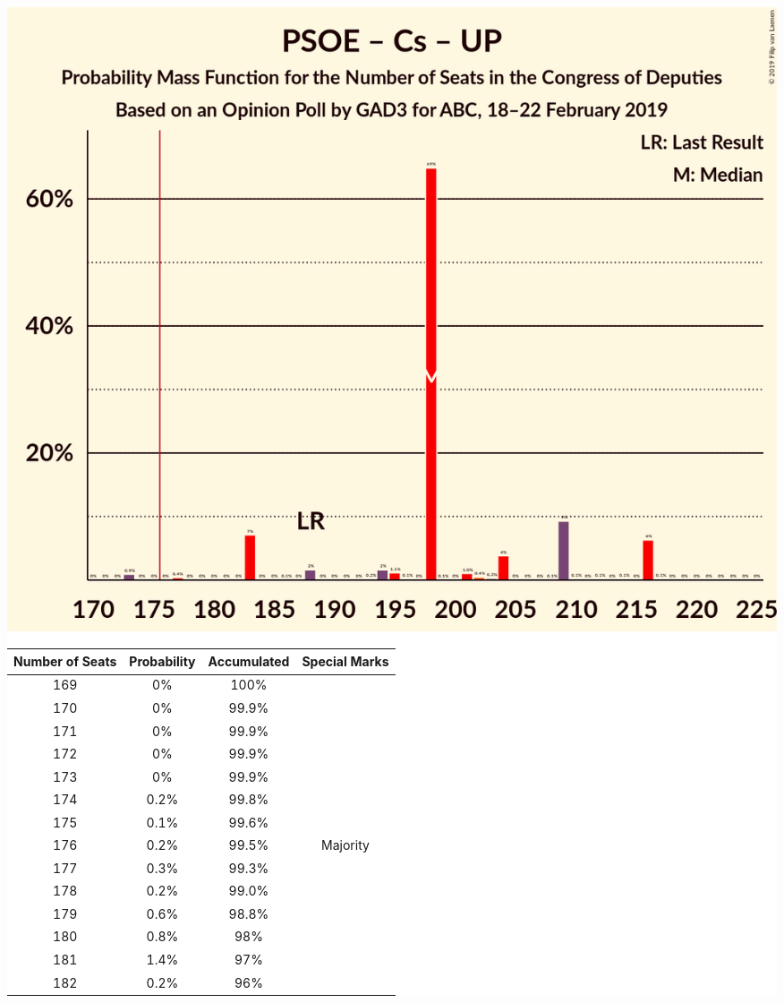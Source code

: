 ![Graph with seats probability mass function not yet produced](2019-02-22-GAD3-coalitions-seats-pmf-psoe–cs–up.png "Seats Probability Mass Function")

| Number of Seats | Probability | Accumulated | Special Marks |
|:---------------:|:-----------:|:-----------:|:-------------:|
| 169 | 0% | 100% |  |
| 170 | 0% | 99.9% |  |
| 171 | 0% | 99.9% |  |
| 172 | 0% | 99.9% |  |
| 173 | 0% | 99.9% |  |
| 174 | 0.2% | 99.8% |  |
| 175 | 0.1% | 99.6% |  |
| 176 | 0.2% | 99.5% | Majority |
| 177 | 0.3% | 99.3% |  |
| 178 | 0.2% | 99.0% |  |
| 179 | 0.6% | 98.8% |  |
| 180 | 0.8% | 98% |  |
| 181 | 1.4% | 97% |  |
| 182 | 0.2% | 96% |  |
